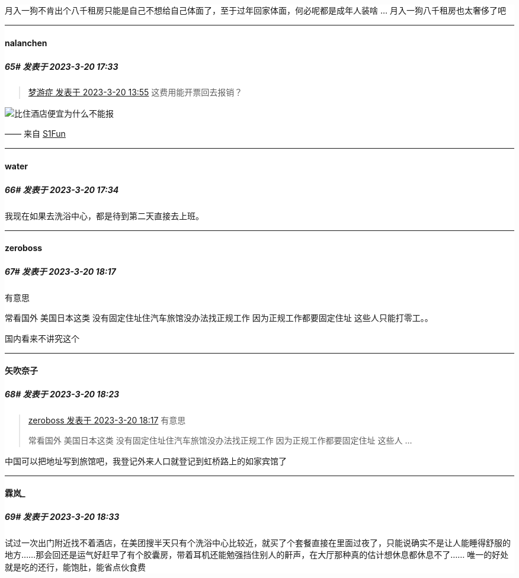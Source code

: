 月入一狗不肯出个八千租房只能是自己不想给自己体面了，至于过年回家体面，何必呢都是成年人装啥 ...</blockquote>
月入一狗八千租房也太奢侈了吧

*****

####  nalanchen  
##### 65#       发表于 2023-3-20 17:33

<blockquote><a href="httphttps://bbs.saraba1st.com/2b/forum.php?mod=redirect&amp;goto=findpost&amp;pid=60154457&amp;ptid=2124929" target="_blank">梦游症 发表于 2023-3-20 13:55</a>
这费用能开票回去报销？</blockquote>
<img src="https://static.saraba1st.com/image/smiley/face2017/067.png" referrerpolicy="no-referrer">比住酒店便宜为什么不能报

—— 来自 [S1Fun](https://s1fun.koalcat.com)


*****

####  water  
##### 66#       发表于 2023-3-20 17:34

我现在如果去洗浴中心，都是待到第二天直接去上班。


*****

####  zeroboss  
##### 67#       发表于 2023-3-20 18:17

有意思

常看国外 美国日本这类 没有固定住址住汽车旅馆没办法找正规工作 因为正规工作都要固定住址 这些人只能打零工。。

国内看来不讲究这个


*****

####  矢吹奈子  
##### 68#       发表于 2023-3-20 18:23

<blockquote><a href="httphttps://bbs.saraba1st.com/2b/forum.php?mod=redirect&amp;goto=findpost&amp;pid=60157617&amp;ptid=2124929" target="_blank">zeroboss 发表于 2023-3-20 18:17</a>
有意思

常看国外 美国日本这类 没有固定住址住汽车旅馆没办法找正规工作 因为正规工作都要固定住址 这些人 ...</blockquote>
中国可以把地址写到旅馆吧，我登记外来人口就登记到虹桥路上的如家宾馆了


*****

####  霖岚_  
##### 69#       发表于 2023-3-20 18:33

试过一次出门附近找不着酒店，在美团搜半天只有个洗浴中心比较近，就买了个套餐直接在里面过夜了，只能说确实不是让人能睡得舒服的地方……那会回还是运气好赶早了有个胶囊房，带着耳机还能勉强挡住别人的鼾声，在大厅那种真的估计想休息都休息不了……
唯一的好处就是吃的还行，能饱肚，能省点伙食费
